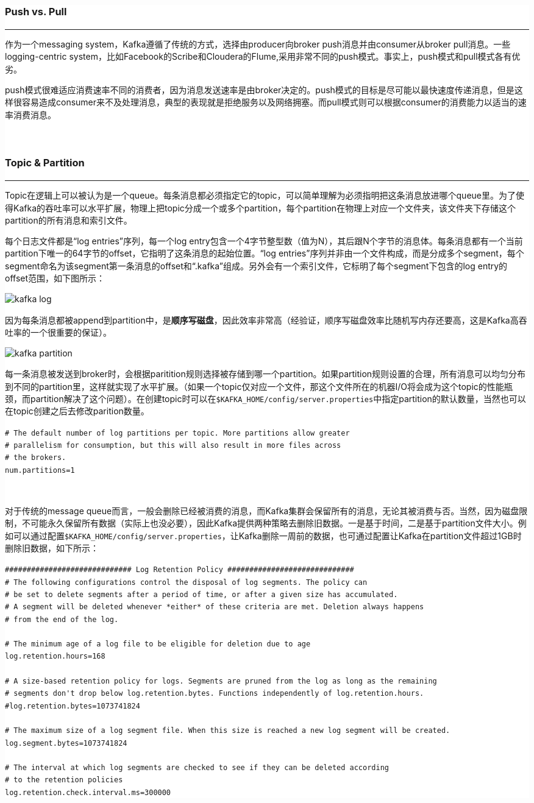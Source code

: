### Push vs. Pull

---

作为一个messaging system，Kafka遵循了传统的方式，选择由producer向broker push消息并由consumer从broker pull消息。一些logging-centric system，比如Facebook的Scribe和Cloudera的Flume,采用非常不同的push模式。事实上，push模式和pull模式各有优劣。

push模式很难适应消费速率不同的消费者，因为消息发送速率是由broker决定的。push模式的目标是尽可能以最快速度传递消息，但是这样很容易造成consumer来不及处理消息，典型的表现就是拒绝服务以及网络拥塞。而pull模式则可以根据consumer的消费能力以适当的速率消费消息。

<br/>

### Topic & Partition

---

Topic在逻辑上可以被认为是一个queue。每条消息都必须指定它的topic，可以简单理解为必须指明把这条消息放进哪个queue里。为了使得Kafka的吞吐率可以水平扩展，物理上把topic分成一个或多个partition，每个partition在物理上对应一个文件夹，该文件夹下存储这个partition的所有消息和索引文件。

每个日志文件都是“log entries”序列，每一个log entry包含一个4字节整型数（值为N），其后跟N个字节的消息体。每条消息都有一个当前partition下唯一的64字节的offset，它指明了这条消息的起始位置。“log entries”序列并非由一个文件构成，而是分成多个segment，每个segment命名为该segment第一条消息的offset和“.kafka”组成。另外会有一个索引文件，它标明了每个segment下包含的log entry的offset范围，如下图所示：

![kafka log]({{site.baseurl}}/pic/kafka-principle/2.svg)

因为每条消息都被append到partition中，是**顺序写磁盘**，因此效率非常高（经验证，顺序写磁盘效率比随机写内存还要高，这是Kafka高吞吐率的一个很重要的保证）。

![kafka partition]({{site.baseurl}}/pic/kafka-principle/3.svg)

每一条消息被发送到broker时，会根据paritition规则选择被存储到哪一个partition。如果partition规则设置的合理，所有消息可以均匀分布到不同的partition里，这样就实现了水平扩展。（如果一个topic仅对应一个文件，那这个文件所在的机器I/O将会成为这个topic的性能瓶颈，而partition解决了这个问题）。在创建topic时可以在`$KAFKA_HOME/config/server.properties`中指定partition的默认数量，当然也可以在topic创建之后去修改parition数量。

```properties
# The default number of log partitions per topic. More partitions allow greater
# parallelism for consumption, but this will also result in more files across
# the brokers.
num.partitions=1
```

<br/>

对于传统的message queue而言，一般会删除已经被消费的消息，而Kafka集群会保留所有的消息，无论其被消费与否。当然，因为磁盘限制，不可能永久保留所有数据（实际上也没必要），因此Kafka提供两种策略去删除旧数据。一是基于时间，二是基于partition文件大小。例如可以通过配置`$KAFKA_HOME/config/server.properties`，让Kafka删除一周前的数据，也可通过配置让Kafka在partition文件超过1GB时删除旧数据，如下所示：

```properties
############################# Log Retention Policy #############################
# The following configurations control the disposal of log segments. The policy can
# be set to delete segments after a period of time, or after a given size has accumulated.
# A segment will be deleted whenever *either* of these criteria are met. Deletion always happens
# from the end of the log.

# The minimum age of a log file to be eligible for deletion due to age
log.retention.hours=168

# A size-based retention policy for logs. Segments are pruned from the log as long as the remaining
# segments don't drop below log.retention.bytes. Functions independently of log.retention.hours.
#log.retention.bytes=1073741824

# The maximum size of a log segment file. When this size is reached a new log segment will be created.
log.segment.bytes=1073741824

# The interval at which log segments are checked to see if they can be deleted according
# to the retention policies
log.retention.check.interval.ms=300000
```
